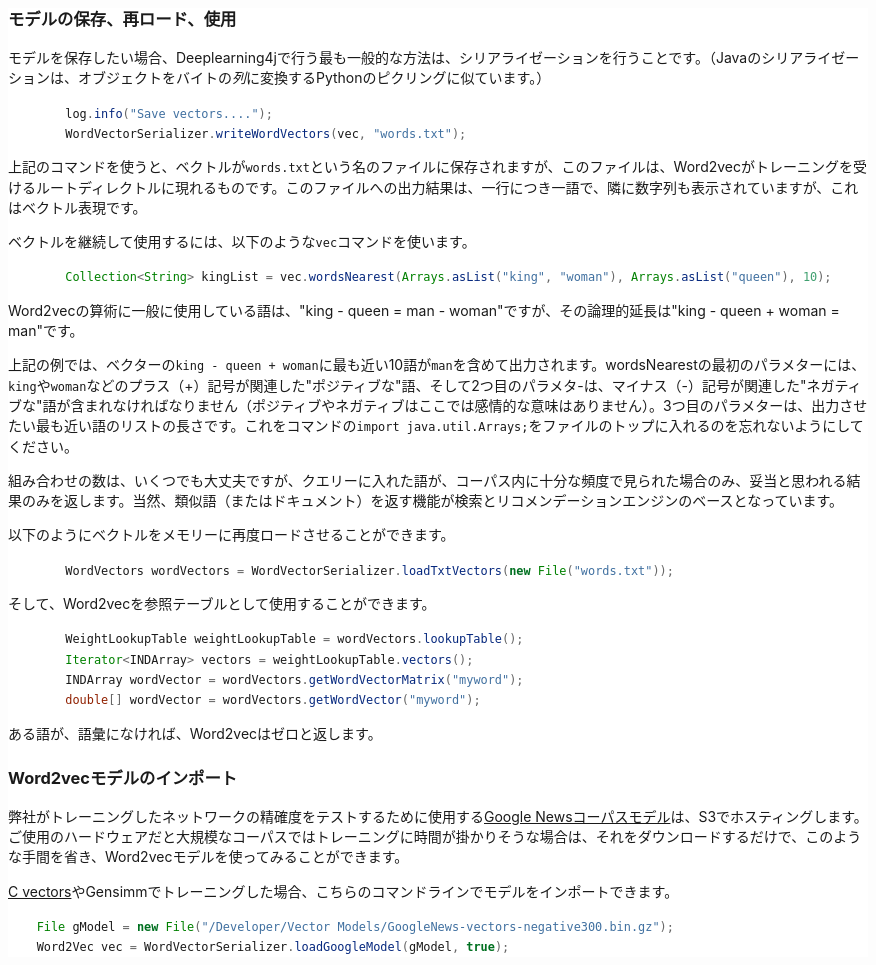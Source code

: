 ### モデルの保存、再ロード、使用

モデルを保存したい場合、Deeplearning4jで行う最も一般的な方法は、シリアライゼーションを行うことです。（Javaのシリアライゼーションは、オブジェクトをバイトの*列*に変換するPythonのピクリングに似ています。）

``` java
        log.info("Save vectors....");
        WordVectorSerializer.writeWordVectors(vec, "words.txt");
```

上記のコマンドを使うと、ベクトルが`words.txt`という名のファイルに保存されますが、このファイルは、Word2vecがトレーニングを受けるルートディレクトルに現れるものです。このファイルへの出力結果は、一行につき一語で、隣に数字列も表示されていますが、これはベクトル表現です。

ベクトルを継続して使用するには、以下のような`vec`コマンドを使います。

``` java
        Collection<String> kingList = vec.wordsNearest(Arrays.asList("king", "woman"), Arrays.asList("queen"), 10);
```

Word2vecの算術に一般に使用している語は、"king - queen = man - woman"ですが、その論理的延長は"king - queen + woman = man"です。 

上記の例では、ベクターの`king - queen + woman`に最も近い10語が`man`を含めて出力されます。wordsNearestの最初のパラメターには、`king`や`woman`などのプラス（+）記号が関連した"ポジティブな"語、そして2つ目のパラメタ-は、マイナス（-）記号が関連した"ネガティブな"語が含まれなければなりません（ポジティブやネガティブはここでは感情的な意味はありません）。3つ目のパラメターは、出力させたい最も近い語のリストの長さです。これをコマンドの`import java.util.Arrays;`をファイルのトップに入れるのを忘れないようにしてください。

組み合わせの数は、いくつでも大丈夫ですが、クエリーに入れた語が、コーパス内に十分な頻度で見られた場合のみ、妥当と思われる結果のみを返します。当然、類似語（またはドキュメント）を返す機能が検索とリコメンデーションエンジンのベースとなっています。 

以下のようにベクトルをメモリーに再度ロードさせることができます。

``` java
        WordVectors wordVectors = WordVectorSerializer.loadTxtVectors(new File("words.txt"));
```

そして、Word2vecを参照テーブルとして使用することができます。

``` java
        WeightLookupTable weightLookupTable = wordVectors.lookupTable();
        Iterator<INDArray> vectors = weightLookupTable.vectors();
        INDArray wordVector = wordVectors.getWordVectorMatrix("myword");
        double[] wordVector = wordVectors.getWordVector("myword");
```

ある語が、語彙になければ、Word2vecはゼロと返します。

### <a name="import">Word2vecモデルのインポート</a>

弊社がトレーニングしたネットワークの精確度をテストするために使用する[Google Newsコーパスモデル](https://s3.amazonaws.com/dl4j-distribution/GoogleNews-vectors-negative300.bin.gz)は、S3でホスティングします。ご使用のハードウェアだと大規模なコーパスではトレーニングに時間が掛かりそうな場合は、それをダウンロードするだけで、このような手間を省き、Word2vecモデルを使ってみることができます。 

[C vectors](https://docs.google.com/file/d/0B7XkCwpI5KDYaDBDQm1tZGNDRHc/edit)やGensimmでトレーニングした場合、こちらのコマンドラインでモデルをインポートできます。

``` java
    File gModel = new File("/Developer/Vector Models/GoogleNews-vectors-negative300.bin.gz");
    Word2Vec vec = WordVectorSerializer.loadGoogleModel(gModel, true);
```
